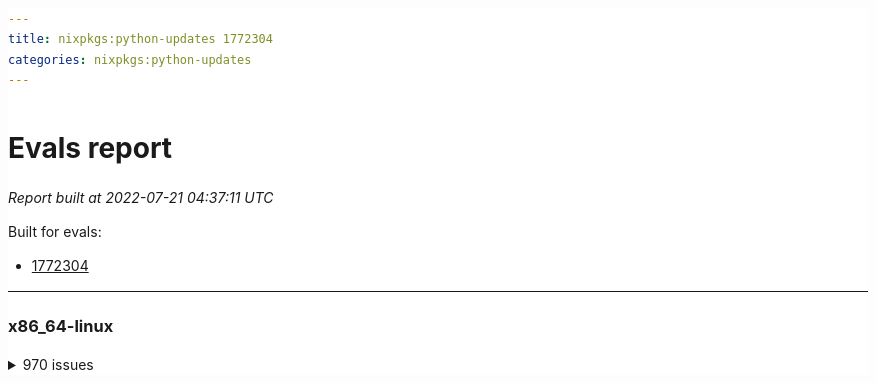 ```yaml
---
title: nixpkgs:python-updates 1772304
categories: nixpkgs:python-updates
---
```

# Evals report

*Report built at 2022-07-21 04:37:11 UTC*

Built for evals:

  * [1772304](https://hydra.nixos.org/eval/1772304)

 * * * 

### x86_64-linux


<details><summary>970 issues</summary>
<table>
<thead><tr>
<th>job</th>
<th>status</th>
</tr></thead>
<tr>
<td>
<details><summary>
<tt><a href='https://hydra.nixos.org/build/184608933'>anime-downloader.x86_64-linux</a></tt>
</summary>
<ul>
<li>
<b>=> Cached failure</b> <tt>python3.10-PyQt5-5.15.4</tt> <br /> <a href='https://hydra.nixos.org/build/184608933/nixlog/1'>log</a>, <a href='https://hydra.nixos.org/build/184608933/nixlog/1/raw'>raw</a>, <a href='https://hydra.nixos.org/build/184608933/nixlog/1/tail'>tail</a>, <a href='https://hydra.nixos.org/build/184540832'>build 184540832</a>
</li>
</ul>
</details>
</td>
<td>Dependency failed</td>
</tr>
<tr>
<td>
<details><summary>
<tt><a href='https://hydra.nixos.org/build/184609531'>anki.x86_64-linux</a></tt>
</summary>
<ul>
<li>
<b>=> Cached failure</b> <tt>python3.10-PyQt5-5.15.4</tt> <br /> <a href='https://hydra.nixos.org/build/184609531/nixlog/1'>log</a>, <a href='https://hydra.nixos.org/build/184609531/nixlog/1/raw'>raw</a>, <a href='https://hydra.nixos.org/build/184609531/nixlog/1/tail'>tail</a>, <a href='https://hydra.nixos.org/build/184540832'>build 184540832</a>
</li>
</ul>
</details>
</td>
<td>Dependency failed</td>
</tr>
<tr>
<td>
<details><summary>
<tt><a href='https://hydra.nixos.org/build/184602951'>ankisyncd.x86_64-linux</a></tt>
</summary>